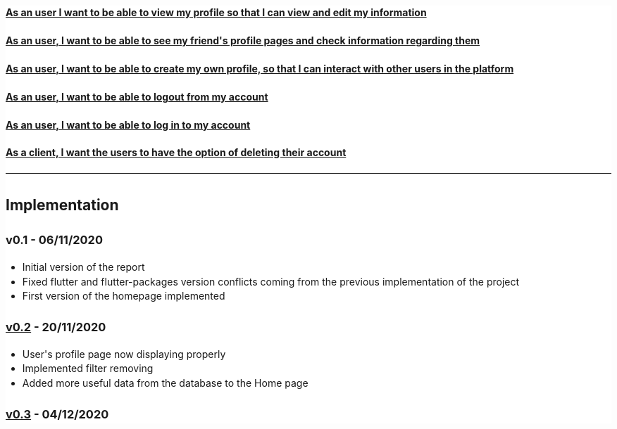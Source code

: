 #### [As an user I want to be able to view my profile so that I can view and edit my information](https://trello.com/c/eUoRRmB2/15-weight-3-as-an-user-i-want-to-be-able-to-view-my-profile-so-that-i-can-view-and-edit-my-information)

#### [As an user, I want to be able to see my friend's profile pages and check information regarding them](https://trello.com/c/kDfoQywj/1-weight-3-as-an-user-i-want-to-be-able-to-see-my-friends-profile-pages-and-check-information-regarding-them)

#### [As an user, I want to be able to create my own profile, so that I can interact with other users in the platform](https://trello.com/c/Ddgk7Bfb/16-weight-4-as-a-user-i-want-to-be-able-to-create-my-own-profile-so-that-i-can-interact-with-other-users-in-the-platform)

#### [As an user, I want to be able to logout from my account](https://trello.com/c/uBnAL5UN/18-weight-1-as-an-user-i-want-to-be-able-to-logout-from-my-account)

#### [As an user, I want to be able to log in to my account](https://trello.com/c/k8enPfAv/17-weight-3-as-an-user-i-want-to-be-able-to-log-in-to-my-account)

#### [As a client, I want the users to have the option of deleting their account](https://trello.com/c/5GwKsnsJ/12-weight-3-as-a-client-i-want-the-users-to-have-the-option-of-deleting-their-account)

---

## Implementation

### v0.1 - 06/11/2020

* Initial version of the report
* Fixed flutter and flutter-packages version conflicts coming from the previous implementation of the project
* First version of the homepage implemented


### [v0.2](https://github.com/FEUP-ESOF-2020-21/open-cx-t5g3-monkey-type-beat/releases/tag/v0.2) - 20/11/2020

* User's profile page now displaying properly
* Implemented filter removing
* Added more useful data from the database to the Home page

### [v0.3](https://github.com/FEUP-ESOF-2020-21/open-cx-t5g3-monkey-type-beat/releases/tag/v0.3) - 04/12/2020
